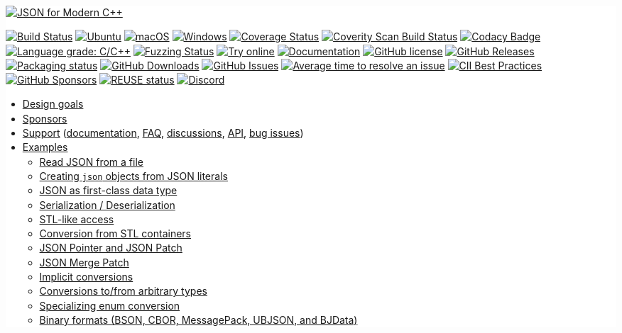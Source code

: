 [![JSON for Modern C++](https://github.com/nlohmann/json/blob/develop/docs/json.gif)](https://github.com/nlohmann/json/releases/docs/json.gif)

[![Build Status](https://ci.appveyor.com/api/projects/status/1acb366xfyg3qybk/branch/develop?svg=true)](https://ci.appveyor.com/project/nlohmann/json)
[![Ubuntu](https://github.com/nlohmann/json/workflows/Ubuntu/badge.svg)](https://github.com/nlohmann/json/actions?query=workflow%3AUbuntu)
[![macOS](https://github.com/nlohmann/json/workflows/macOS/badge.svg)](https://github.com/nlohmann/json/actions?query=workflow%3AmacOS)
[![Windows](https://github.com/nlohmann/json/workflows/Windows/badge.svg)](https://github.com/nlohmann/json/actions?query=workflow%3AWindows)
[![Coverage Status](https://coveralls.io/repos/github/nlohmann/json/badge.svg?branch=develop)](https://coveralls.io/github/nlohmann/json?branch=develop)
[![Coverity Scan Build Status](https://scan.coverity.com/projects/5550/badge.svg)](https://scan.coverity.com/projects/nlohmann-json)
[![Codacy Badge](https://app.codacy.com/project/badge/Grade/e0d1a9d5d6fd46fcb655c4cb930bb3e8)](https://www.codacy.com/gh/nlohmann/json/dashboard?utm_source=github.com&amp;utm_medium=referral&amp;utm_content=nlohmann/json&amp;utm_campaign=Badge_Grade)
[![Language grade: C/C++](https://img.shields.io/lgtm/grade/cpp/g/nlohmann/json.svg?logo=lgtm&logoWidth=18)](https://lgtm.com/projects/g/nlohmann/json/context:cpp)
[![Fuzzing Status](https://oss-fuzz-build-logs.storage.googleapis.com/badges/json.svg)](https://bugs.chromium.org/p/oss-fuzz/issues/list?sort=-opened&can=1&q=proj:json)
[![Try online](https://img.shields.io/badge/try-online-blue.svg)](https://wandbox.org/permlink/1mp10JbaANo6FUc7)
[![Documentation](https://img.shields.io/badge/docs-mkdocs-blue.svg)](https://json.nlohmann.me)
[![GitHub license](https://img.shields.io/badge/license-MIT-blue.svg)](https://raw.githubusercontent.com/nlohmann/json/master/LICENSE.MIT)
[![GitHub Releases](https://img.shields.io/github/release/nlohmann/json.svg)](https://github.com/nlohmann/json/releases)
[![Packaging status](https://repology.org/badge/tiny-repos/nlohmann-json.svg)](https://repology.org/project/nlohmann-json/versions)
[![GitHub Downloads](https://img.shields.io/github/downloads/nlohmann/json/total)](https://github.com/nlohmann/json/releases)
[![GitHub Issues](https://img.shields.io/github/issues/nlohmann/json.svg)](https://github.com/nlohmann/json/issues)
[![Average time to resolve an issue](https://isitmaintained.com/badge/resolution/nlohmann/json.svg)](https://isitmaintained.com/project/nlohmann/json "Average time to resolve an issue")
[![CII Best Practices](https://bestpractices.coreinfrastructure.org/projects/289/badge)](https://bestpractices.coreinfrastructure.org/projects/289)
[![GitHub Sponsors](https://img.shields.io/badge/GitHub-Sponsors-ff69b4)](https://github.com/sponsors/nlohmann)
[![REUSE status](https://api.reuse.software/badge/github.com/nlohmann/json)](https://api.reuse.software/info/github.com/nlohmann/json)
[![Discord](https://img.shields.io/discord/1003743314341793913)](https://discord.gg/6mrGXKvX7y)

- [Design goals](#design-goals)
- [Sponsors](#sponsors)
- [Support](#support) ([documentation](https://json.nlohmann.me), [FAQ](https://json.nlohmann.me/home/faq/), [discussions](https://github.com/nlohmann/json/discussions), [API](https://json.nlohmann.me/api/basic_json/), [bug issues](https://github.com/nlohmann/json/issues))
- [Examples](#examples)
    - [Read JSON from a file](#read-json-from-a-file)
    - [Creating `json` objects from JSON literals](#creating-json-objects-from-json-literals)
    - [JSON as first-class data type](#json-as-first-class-data-type)
    - [Serialization / Deserialization](#serialization--deserialization)
    - [STL-like access](#stl-like-access)
    - [Conversion from STL containers](#conversion-from-stl-containers)
    - [JSON Pointer and JSON Patch](#json-pointer-and-json-patch)
    - [JSON Merge Patch](#json-merge-patch)
    - [Implicit conversions](#implicit-conversions)
    - [Conversions to/from arbitrary types](#arbitrary-types-conversions)
    - [Specializing enum conversion](#specializing-enum-conversion)
    - [Binary formats (BSON, CBOR, MessagePack, UBJSON, and BJData)](#binary-formats-bson-cbor-messagepack-ubjson-and-bjdata)